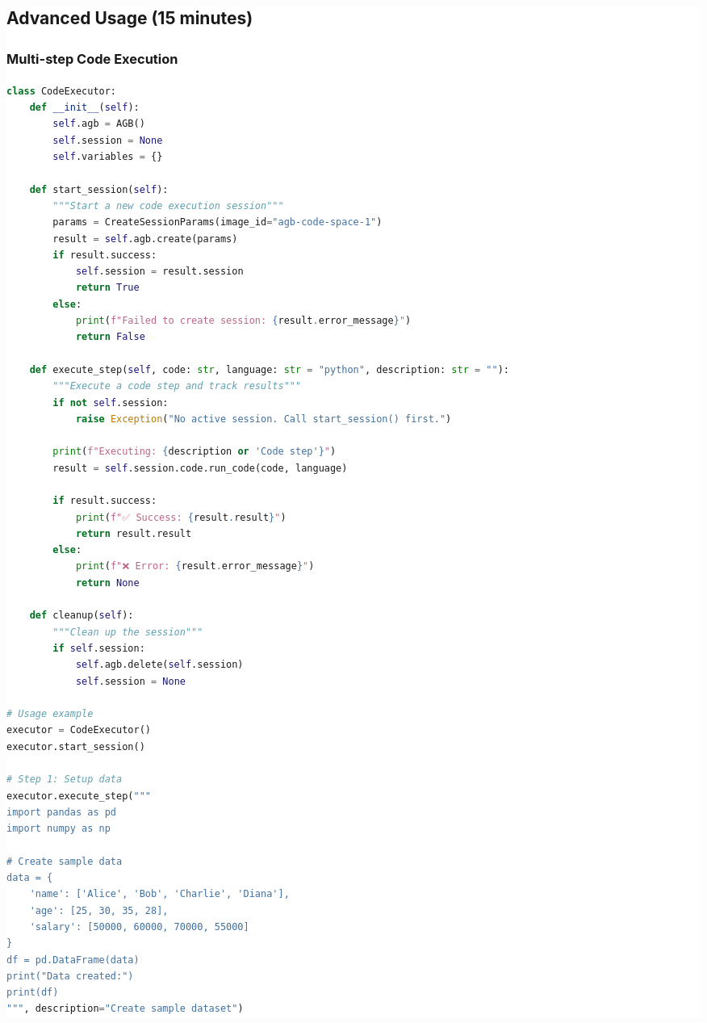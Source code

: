 ## Advanced Usage (15 minutes)

### Multi-step Code Execution

```python
class CodeExecutor:
    def __init__(self):
        self.agb = AGB()
        self.session = None
        self.variables = {}

    def start_session(self):
        """Start a new code execution session"""
        params = CreateSessionParams(image_id="agb-code-space-1")
        result = self.agb.create(params)
        if result.success:
            self.session = result.session
            return True
        else:
            print(f"Failed to create session: {result.error_message}")
            return False

    def execute_step(self, code: str, language: str = "python", description: str = ""):
        """Execute a code step and track results"""
        if not self.session:
            raise Exception("No active session. Call start_session() first.")

        print(f"Executing: {description or 'Code step'}")
        result = self.session.code.run_code(code, language)

        if result.success:
            print(f"✅ Success: {result.result}")
            return result.result
        else:
            print(f"❌ Error: {result.error_message}")
            return None

    def cleanup(self):
        """Clean up the session"""
        if self.session:
            self.agb.delete(self.session)
            self.session = None

# Usage example
executor = CodeExecutor()
executor.start_session()

# Step 1: Setup data
executor.execute_step("""
import pandas as pd
import numpy as np

# Create sample data
data = {
    'name': ['Alice', 'Bob', 'Charlie', 'Diana'],
    'age': [25, 30, 35, 28],
    'salary': [50000, 60000, 70000, 55000]
}
df = pd.DataFrame(data)
print("Data created:")
print(df)
""", description="Create sample dataset")

```